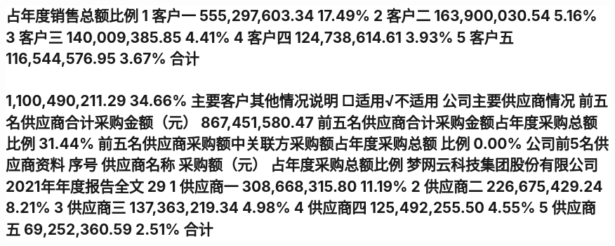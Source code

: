 占年度销售总额比例
1
客户一
555,297,603.34
17.49%
2
客户二
163,900,030.54
5.16%
3
客户三
140,009,385.85
4.41%
4
客户四
124,738,614.61
3.93%
5
客户五
116,544,576.95
3.67%
合计
--
1,100,490,211.29
34.66%
主要客户其他情况说明
□适用√不适用
公司主要供应商情况
前五名供应商合计采购金额（元）
867,451,580.47
前五名供应商合计采购金额占年度采购总额比例
31.44%
前五名供应商采购额中关联方采购额占年度采购总额
比例
0.00%
公司前5名供应商资料
序号
供应商名称
采购额（元）
占年度采购总额比例
梦网云科技集团股份有限公司2021年年度报告全文
29
1
供应商一
308,668,315.80
11.19%
2
供应商二
226,675,429.24
8.21%
3
供应商三
137,363,219.34
4.98%
4
供应商四
125,492,255.50
4.55%
5
供应商五
69,252,360.59
2.51%
合计
--
